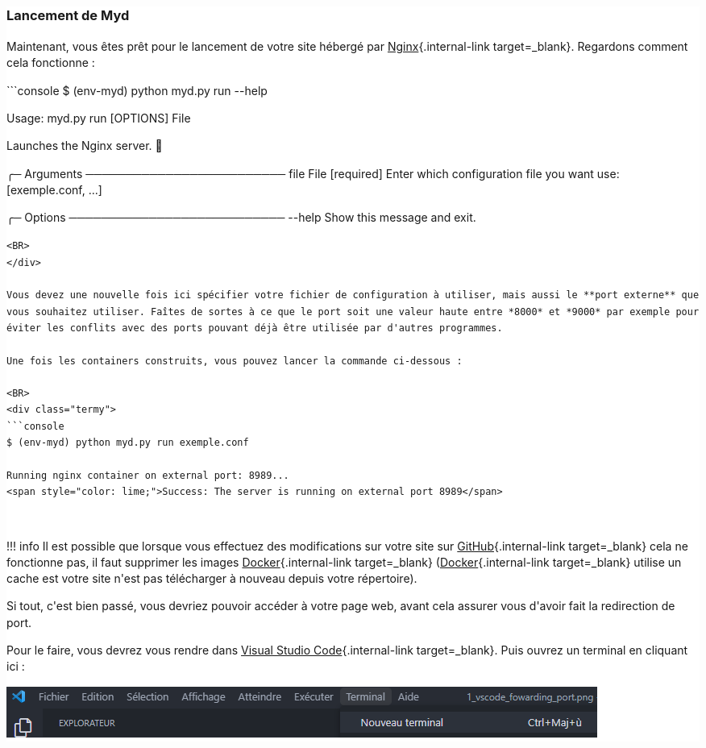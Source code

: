 ### Lancement de **Myd**

Maintenant, vous êtes prêt pour le lancement de votre site hébergé par [Nginx](https://www.nginx.com/){.internal-link target=_blank}. Regardons comment cela fonctionne :

<div class="termy">
```console
$ (env-myd) python myd.py run --help

 Usage: myd.py run [OPTIONS] File 

 Launches the Nginx server. 🚀                                                        
                                                                                                           
╭─ Arguments ─────────────────────────
file   File             [required] Enter which configuration file you
                        want use: [exemple.conf, ...]

╭─ Options ───────────────────────────
--help          Show this message and exit.
```
<BR>
</div>

Vous devez une nouvelle fois ici spécifier votre fichier de configuration à utiliser, mais aussi le **port externe** que vous souhaitez utiliser. Faîtes de sortes à ce que le port soit une valeur haute entre *8000* et *9000* par exemple pour éviter les conflits avec des ports pouvant déjà être utilisée par d'autres programmes.

Une fois les containers construits, vous pouvez lancer la commande ci-dessous :

<BR>
<div class="termy">
```console
$ (env-myd) python myd.py run exemple.conf

Running nginx container on external port: 8989...
<span style="color: lime;">Success: The server is running on external port 8989</span>
```
<BR>
</div>

!!! info
    Il est possible que lorsque vous effectuez des modifications sur votre site sur [GitHub](https://github.com/){.internal-link target=_blank} cela ne fonctionne pas, il faut supprimer les images [Docker](https://www.docker.com/){.internal-link target=_blank} ([Docker](https://www.docker.com/){.internal-link target=_blank} utilise un cache est votre site n'est pas télécharger à nouveau depuis votre répertoire).

Si tout, c'est bien passé, vous devriez pouvoir accéder à votre page web, avant cela assurer vous d'avoir fait la redirection de port.

Pour le faire, vous devrez vous rendre dans [Visual Studio Code](https://code.visualstudio.com/){.internal-link target=_blank}. Puis ouvrez un terminal en cliquant ici :

![1_vscode_fowarding_port.png](../img/1_vscode_fowarding_port.png "Ouvrir un terminal VS Code")
